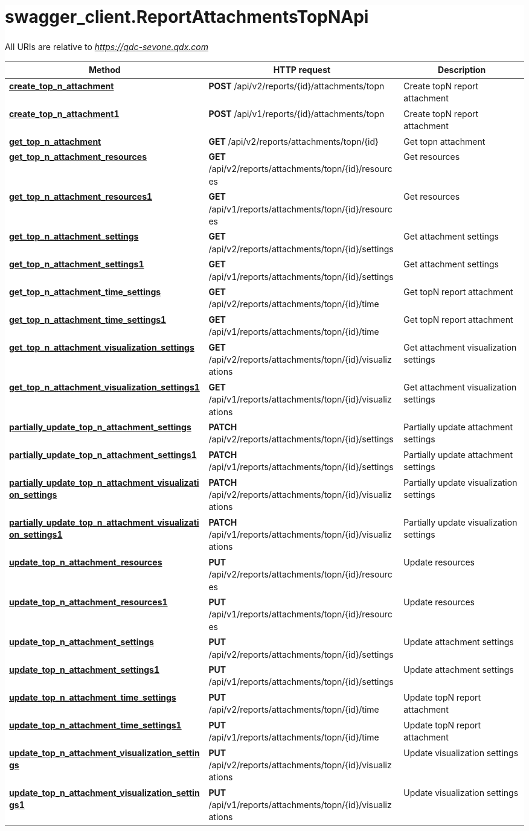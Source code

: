# swagger_client.ReportAttachmentsTopNApi

All URIs are relative to *https://qdc-sevone.qdx.com*

Method | HTTP request | Description
------------- | ------------- | -------------
[**create_top_n_attachment**](ReportAttachmentsTopNApi.md#create_top_n_attachment) | **POST** /api/v2/reports/{id}/attachments/topn | Create topN report attachment
[**create_top_n_attachment1**](ReportAttachmentsTopNApi.md#create_top_n_attachment1) | **POST** /api/v1/reports/{id}/attachments/topn | Create topN report attachment
[**get_top_n_attachment**](ReportAttachmentsTopNApi.md#get_top_n_attachment) | **GET** /api/v2/reports/attachments/topn/{id} | Get topn attachment
[**get_top_n_attachment_resources**](ReportAttachmentsTopNApi.md#get_top_n_attachment_resources) | **GET** /api/v2/reports/attachments/topn/{id}/resources | Get resources
[**get_top_n_attachment_resources1**](ReportAttachmentsTopNApi.md#get_top_n_attachment_resources1) | **GET** /api/v1/reports/attachments/topn/{id}/resources | Get resources
[**get_top_n_attachment_settings**](ReportAttachmentsTopNApi.md#get_top_n_attachment_settings) | **GET** /api/v2/reports/attachments/topn/{id}/settings | Get attachment settings
[**get_top_n_attachment_settings1**](ReportAttachmentsTopNApi.md#get_top_n_attachment_settings1) | **GET** /api/v1/reports/attachments/topn/{id}/settings | Get attachment settings
[**get_top_n_attachment_time_settings**](ReportAttachmentsTopNApi.md#get_top_n_attachment_time_settings) | **GET** /api/v2/reports/attachments/topn/{id}/time | Get topN report attachment
[**get_top_n_attachment_time_settings1**](ReportAttachmentsTopNApi.md#get_top_n_attachment_time_settings1) | **GET** /api/v1/reports/attachments/topn/{id}/time | Get topN report attachment
[**get_top_n_attachment_visualization_settings**](ReportAttachmentsTopNApi.md#get_top_n_attachment_visualization_settings) | **GET** /api/v2/reports/attachments/topn/{id}/visualizations | Get attachment visualization settings
[**get_top_n_attachment_visualization_settings1**](ReportAttachmentsTopNApi.md#get_top_n_attachment_visualization_settings1) | **GET** /api/v1/reports/attachments/topn/{id}/visualizations | Get attachment visualization settings
[**partially_update_top_n_attachment_settings**](ReportAttachmentsTopNApi.md#partially_update_top_n_attachment_settings) | **PATCH** /api/v2/reports/attachments/topn/{id}/settings | Partially update attachment settings
[**partially_update_top_n_attachment_settings1**](ReportAttachmentsTopNApi.md#partially_update_top_n_attachment_settings1) | **PATCH** /api/v1/reports/attachments/topn/{id}/settings | Partially update attachment settings
[**partially_update_top_n_attachment_visualization_settings**](ReportAttachmentsTopNApi.md#partially_update_top_n_attachment_visualization_settings) | **PATCH** /api/v2/reports/attachments/topn/{id}/visualizations | Partially update visualization settings
[**partially_update_top_n_attachment_visualization_settings1**](ReportAttachmentsTopNApi.md#partially_update_top_n_attachment_visualization_settings1) | **PATCH** /api/v1/reports/attachments/topn/{id}/visualizations | Partially update visualization settings
[**update_top_n_attachment_resources**](ReportAttachmentsTopNApi.md#update_top_n_attachment_resources) | **PUT** /api/v2/reports/attachments/topn/{id}/resources | Update resources
[**update_top_n_attachment_resources1**](ReportAttachmentsTopNApi.md#update_top_n_attachment_resources1) | **PUT** /api/v1/reports/attachments/topn/{id}/resources | Update resources
[**update_top_n_attachment_settings**](ReportAttachmentsTopNApi.md#update_top_n_attachment_settings) | **PUT** /api/v2/reports/attachments/topn/{id}/settings | Update attachment settings
[**update_top_n_attachment_settings1**](ReportAttachmentsTopNApi.md#update_top_n_attachment_settings1) | **PUT** /api/v1/reports/attachments/topn/{id}/settings | Update attachment settings
[**update_top_n_attachment_time_settings**](ReportAttachmentsTopNApi.md#update_top_n_attachment_time_settings) | **PUT** /api/v2/reports/attachments/topn/{id}/time | Update topN report attachment
[**update_top_n_attachment_time_settings1**](ReportAttachmentsTopNApi.md#update_top_n_attachment_time_settings1) | **PUT** /api/v1/reports/attachments/topn/{id}/time | Update topN report attachment
[**update_top_n_attachment_visualization_settings**](ReportAttachmentsTopNApi.md#update_top_n_attachment_visualization_settings) | **PUT** /api/v2/reports/attachments/topn/{id}/visualizations | Update visualization settings
[**update_top_n_attachment_visualization_settings1**](ReportAttachmentsTopNApi.md#update_top_n_attachment_visualization_settings1) | **PUT** /api/v1/reports/attachments/topn/{id}/visualizations | Update visualization settings
